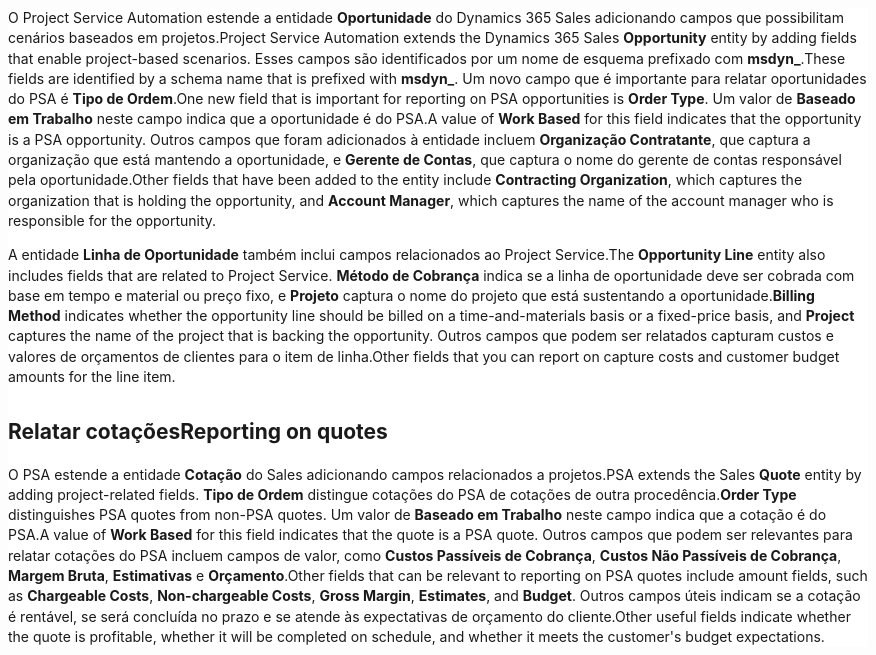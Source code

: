 <span data-ttu-id="f77f9-107">O Project Service Automation estende a entidade **Oportunidade** do Dynamics 365 Sales adicionando campos que possibilitam cenários baseados em projetos.</span><span class="sxs-lookup"><span data-stu-id="f77f9-107">Project Service Automation extends the Dynamics 365 Sales **Opportunity** entity by adding fields that enable project-based scenarios.</span></span> <span data-ttu-id="f77f9-108">Esses campos são identificados por um nome de esquema prefixado com **msdyn\_**.</span><span class="sxs-lookup"><span data-stu-id="f77f9-108">These fields are identified by a schema name that is prefixed with **msdyn\_**.</span></span> <span data-ttu-id="f77f9-109">Um novo campo que é importante para relatar oportunidades do PSA é **Tipo de Ordem**.</span><span class="sxs-lookup"><span data-stu-id="f77f9-109">One new field that is important for reporting on PSA opportunities is **Order Type**.</span></span> <span data-ttu-id="f77f9-110">Um valor de **Baseado em Trabalho** neste campo indica que a oportunidade é do PSA.</span><span class="sxs-lookup"><span data-stu-id="f77f9-110">A value of **Work Based** for this field indicates that the opportunity is a PSA opportunity.</span></span> <span data-ttu-id="f77f9-111">Outros campos que foram adicionados à entidade incluem **Organização Contratante**, que captura a organização que está mantendo a oportunidade, e **Gerente de Contas**, que captura o nome do gerente de contas responsável pela oportunidade.</span><span class="sxs-lookup"><span data-stu-id="f77f9-111">Other fields that have been added to the entity include **Contracting Organization**, which captures the organization that is holding the opportunity, and **Account Manager**, which captures the name of the account manager who is responsible for the opportunity.</span></span>

<span data-ttu-id="f77f9-112">A entidade **Linha de Oportunidade** também inclui campos relacionados ao Project Service.</span><span class="sxs-lookup"><span data-stu-id="f77f9-112">The **Opportunity Line** entity also includes fields that are related to Project Service.</span></span> <span data-ttu-id="f77f9-113">**Método de Cobrança** indica se a linha de oportunidade deve ser cobrada com base em tempo e material ou preço fixo, e **Projeto** captura o nome do projeto que está sustentando a oportunidade.</span><span class="sxs-lookup"><span data-stu-id="f77f9-113">**Billing Method** indicates whether the opportunity line should be billed on a time-and-materials basis or a fixed-price basis, and **Project** captures the name of the project that is backing the opportunity.</span></span> <span data-ttu-id="f77f9-114">Outros campos que podem ser relatados capturam custos e valores de orçamentos de clientes para o item de linha.</span><span class="sxs-lookup"><span data-stu-id="f77f9-114">Other fields that you can report on capture costs and customer budget amounts for the line item.</span></span>

## <a name="reporting-on-quotes"></a><span data-ttu-id="f77f9-115">Relatar cotações</span><span class="sxs-lookup"><span data-stu-id="f77f9-115">Reporting on quotes</span></span>

<span data-ttu-id="f77f9-116">O PSA estende a entidade **Cotação** do Sales adicionando campos relacionados a projetos.</span><span class="sxs-lookup"><span data-stu-id="f77f9-116">PSA extends the Sales **Quote** entity by adding project-related fields.</span></span> <span data-ttu-id="f77f9-117">**Tipo de Ordem** distingue cotações do PSA de cotações de outra procedência.</span><span class="sxs-lookup"><span data-stu-id="f77f9-117">**Order Type** distinguishes PSA quotes from non-PSA quotes.</span></span> <span data-ttu-id="f77f9-118">Um valor de **Baseado em Trabalho** neste campo indica que a cotação é do PSA.</span><span class="sxs-lookup"><span data-stu-id="f77f9-118">A value of **Work Based** for this field indicates that the quote is a PSA quote.</span></span> <span data-ttu-id="f77f9-119">Outros campos que podem ser relevantes para relatar cotações do PSA incluem campos de valor, como **Custos Passíveis de Cobrança**, **Custos Não Passíveis de Cobrança**, **Margem Bruta**, **Estimativas** e **Orçamento**.</span><span class="sxs-lookup"><span data-stu-id="f77f9-119">Other fields that can be relevant to reporting on PSA quotes include amount fields, such as **Chargeable Costs**, **Non-chargeable Costs**, **Gross Margin**, **Estimates**, and **Budget**.</span></span> <span data-ttu-id="f77f9-120">Outros campos úteis indicam se a cotação é rentável, se será concluída no prazo e se atende às expectativas de orçamento do cliente.</span><span class="sxs-lookup"><span data-stu-id="f77f9-120">Other useful fields indicate whether the quote is profitable, whether it will be completed on schedule, and whether it meets the customer's budget expectations.</span></span>
